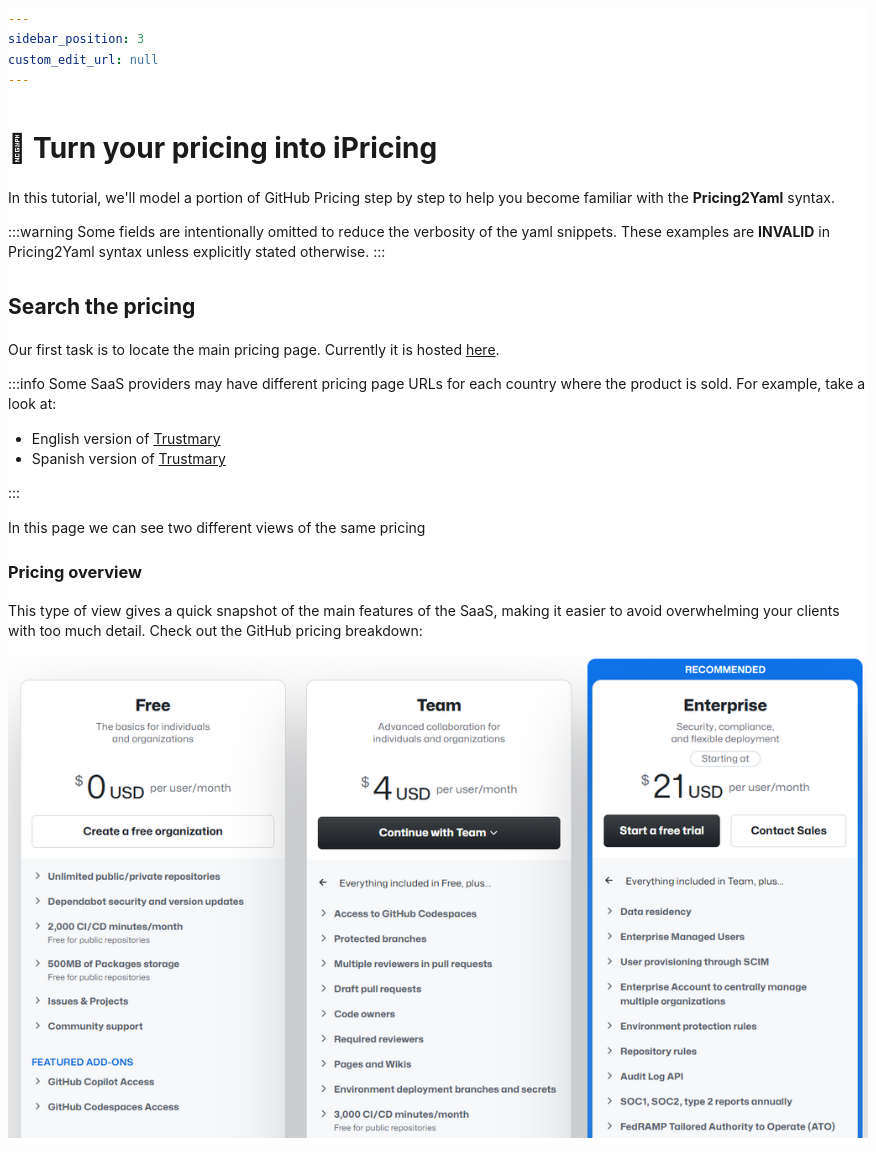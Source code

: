 ```yaml
---
sidebar_position: 3
custom_edit_url: null
---
```


# 🔄 Turn your pricing into iPricing

In this tutorial, we'll model a portion of GitHub Pricing step by step to help you become familiar with the
**Pricing2Yaml** syntax.

:::warning
Some fields are intentionally omitted to reduce the verbosity of the yaml snippets. These examples are **INVALID** in Pricing2Yaml syntax unless explicitly stated otherwise.
:::

## Search the pricing

Our first task is to locate the main pricing page. Currently it is hosted [here](https://github.com/pricing).

:::info
Some SaaS providers may have different pricing page URLs for each country where the product is sold.
For example, take a look at:

- English version of [Trustmary](https://trustmary.com/pricing/)
- Spanish version of [Trustmary](https://trustmary.com/es/precios/)

:::

In this page we can see two different views of the same pricing

### Pricing overview

This type of view gives a quick snapshot of the main features of the SaaS, making it easier to avoid overwhelming your clients with too much detail. Check out the GitHub pricing breakdown:

![Github pricing overview](../static/img/gh-pricing-stack-view.png)